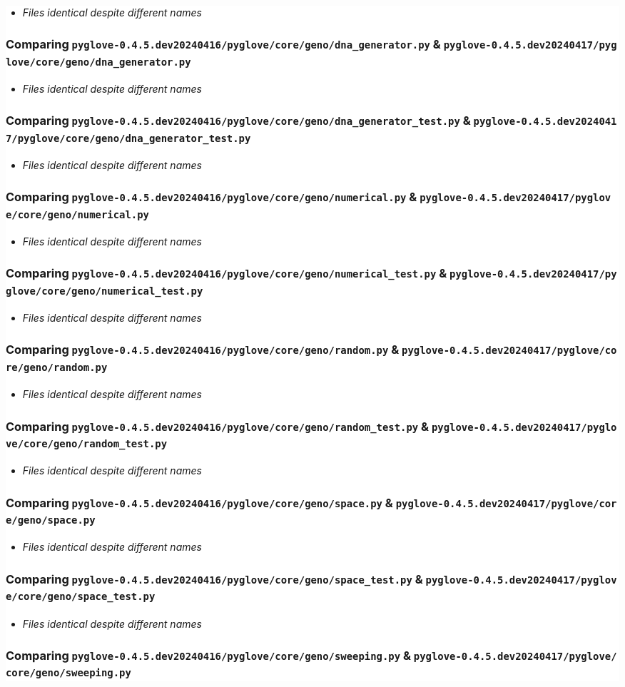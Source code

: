  * *Files identical despite different names*

### Comparing `pyglove-0.4.5.dev20240416/pyglove/core/geno/dna_generator.py` & `pyglove-0.4.5.dev20240417/pyglove/core/geno/dna_generator.py`

 * *Files identical despite different names*

### Comparing `pyglove-0.4.5.dev20240416/pyglove/core/geno/dna_generator_test.py` & `pyglove-0.4.5.dev20240417/pyglove/core/geno/dna_generator_test.py`

 * *Files identical despite different names*

### Comparing `pyglove-0.4.5.dev20240416/pyglove/core/geno/numerical.py` & `pyglove-0.4.5.dev20240417/pyglove/core/geno/numerical.py`

 * *Files identical despite different names*

### Comparing `pyglove-0.4.5.dev20240416/pyglove/core/geno/numerical_test.py` & `pyglove-0.4.5.dev20240417/pyglove/core/geno/numerical_test.py`

 * *Files identical despite different names*

### Comparing `pyglove-0.4.5.dev20240416/pyglove/core/geno/random.py` & `pyglove-0.4.5.dev20240417/pyglove/core/geno/random.py`

 * *Files identical despite different names*

### Comparing `pyglove-0.4.5.dev20240416/pyglove/core/geno/random_test.py` & `pyglove-0.4.5.dev20240417/pyglove/core/geno/random_test.py`

 * *Files identical despite different names*

### Comparing `pyglove-0.4.5.dev20240416/pyglove/core/geno/space.py` & `pyglove-0.4.5.dev20240417/pyglove/core/geno/space.py`

 * *Files identical despite different names*

### Comparing `pyglove-0.4.5.dev20240416/pyglove/core/geno/space_test.py` & `pyglove-0.4.5.dev20240417/pyglove/core/geno/space_test.py`

 * *Files identical despite different names*

### Comparing `pyglove-0.4.5.dev20240416/pyglove/core/geno/sweeping.py` & `pyglove-0.4.5.dev20240417/pyglove/core/geno/sweeping.py`
